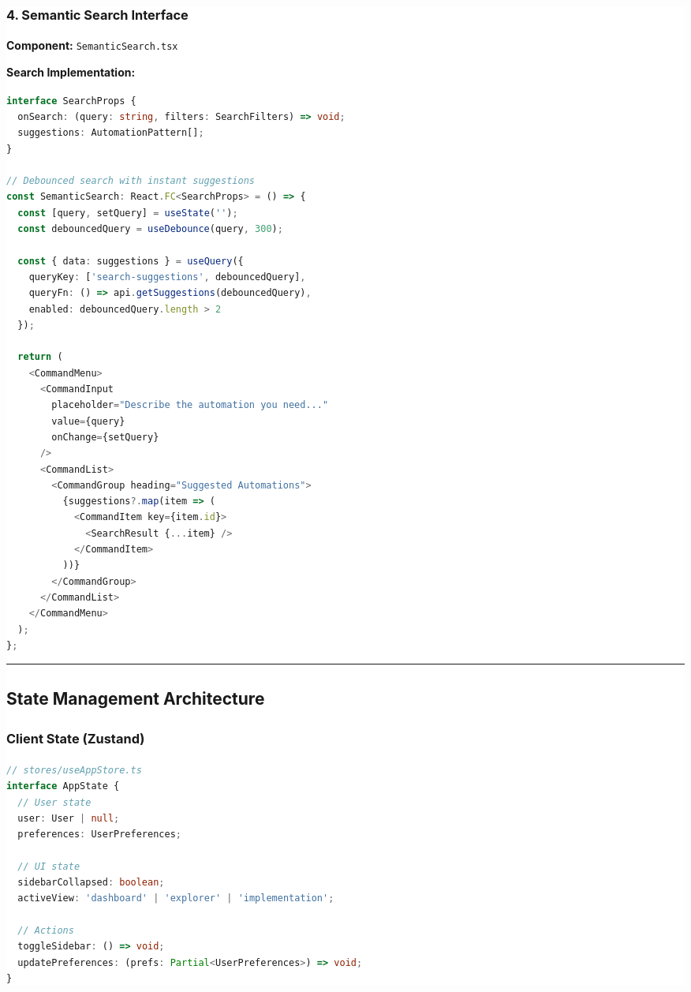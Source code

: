### 4. Semantic Search Interface

**Component:** `SemanticSearch.tsx`

**Search Implementation:**
```typescript
interface SearchProps {
  onSearch: (query: string, filters: SearchFilters) => void;
  suggestions: AutomationPattern[];
}

// Debounced search with instant suggestions
const SemanticSearch: React.FC<SearchProps> = () => {
  const [query, setQuery] = useState('');
  const debouncedQuery = useDebounce(query, 300);
  
  const { data: suggestions } = useQuery({
    queryKey: ['search-suggestions', debouncedQuery],
    queryFn: () => api.getSuggestions(debouncedQuery),
    enabled: debouncedQuery.length > 2
  });
  
  return (
    <CommandMenu>
      <CommandInput 
        placeholder="Describe the automation you need..."
        value={query}
        onChange={setQuery}
      />
      <CommandList>
        <CommandGroup heading="Suggested Automations">
          {suggestions?.map(item => (
            <CommandItem key={item.id}>
              <SearchResult {...item} />
            </CommandItem>
          ))}
        </CommandGroup>
      </CommandList>
    </CommandMenu>
  );
};
```

---

## State Management Architecture

### Client State (Zustand)

```typescript
// stores/useAppStore.ts
interface AppState {
  // User state
  user: User | null;
  preferences: UserPreferences;
  
  // UI state
  sidebarCollapsed: boolean;
  activeView: 'dashboard' | 'explorer' | 'implementation';
  
  // Actions
  toggleSidebar: () => void;
  updatePreferences: (prefs: Partial<UserPreferences>) => void;
}
```